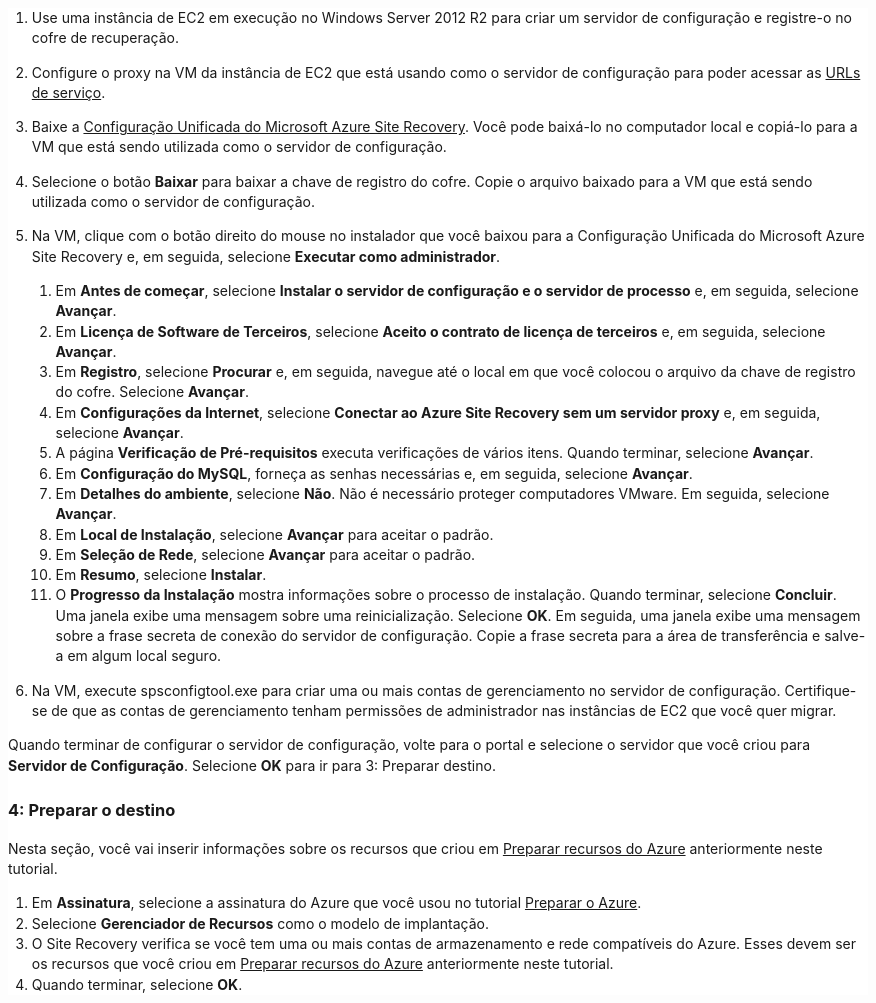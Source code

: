 1. Use uma instância de EC2 em execução no Windows Server 2012 R2 para criar um servidor de configuração e registre-o no cofre de recuperação.
2. Configure o proxy na VM da instância de EC2 que está usando como o servidor de configuração para poder acessar as [URLs de serviço](site-recovery-support-matrix-to-azure.md).
3. Baixe a [Configuração Unificada do Microsoft Azure Site Recovery](https://aka.ms/unifiedinstaller_wus). Você pode baixá-lo no computador local e copiá-lo para a VM que está sendo utilizada como o servidor de configuração.
4. Selecione o botão **Baixar** para baixar a chave de registro do cofre. Copie o arquivo baixado para a VM que está sendo utilizada como o servidor de configuração.
5. Na VM, clique com o botão direito do mouse no instalador que você baixou para a Configuração Unificada do Microsoft Azure Site Recovery e, em seguida, selecione **Executar como administrador**.

    1. Em **Antes de começar**, selecione **Instalar o servidor de configuração e o servidor de processo** e, em seguida, selecione **Avançar**.
    2. Em **Licença de Software de Terceiros**, selecione **Aceito o contrato de licença de terceiros** e, em seguida, selecione **Avançar**.
    3. Em **Registro**, selecione **Procurar** e, em seguida, navegue até o local em que você colocou o arquivo da chave de registro do cofre. Selecione **Avançar**.
    4. Em **Configurações da Internet**, selecione **Conectar ao Azure Site Recovery sem um servidor proxy** e, em seguida, selecione **Avançar**.
    5. A página **Verificação de Pré-requisitos** executa verificações de vários itens. Quando terminar, selecione **Avançar**.
    6. Em **Configuração do MySQL**, forneça as senhas necessárias e, em seguida, selecione **Avançar**.
    7. Em **Detalhes do ambiente**, selecione **Não**. Não é necessário proteger computadores VMware. Em seguida, selecione **Avançar**.
    8. Em **Local de Instalação**, selecione **Avançar** para aceitar o padrão.
    9. Em **Seleção de Rede**, selecione **Avançar** para aceitar o padrão.
    10. Em **Resumo**, selecione **Instalar**.
    11. O **Progresso da Instalação** mostra informações sobre o processo de instalação. Quando terminar, selecione **Concluir**. Uma janela exibe uma mensagem sobre uma reinicialização. Selecione **OK**. Em seguida, uma janela exibe uma mensagem sobre a frase secreta de conexão do servidor de configuração. Copie a frase secreta para a área de transferência e salve-a em algum local seguro.
6. Na VM, execute spsconfigtool.exe para criar uma ou mais contas de gerenciamento no servidor de configuração. Certifique-se de que as contas de gerenciamento tenham permissões de administrador nas instâncias de EC2 que você quer migrar.

Quando terminar de configurar o servidor de configuração, volte para o portal e selecione o servidor que você criou para **Servidor de Configuração**. Selecione **OK** para ir para 3: Preparar destino.

### <a name="4-prepare-target"></a>4: Preparar o destino

Nesta seção, você vai inserir informações sobre os recursos que criou em [Preparar recursos do Azure](#prepare-azure-resources) anteriormente neste tutorial.

1. Em **Assinatura**, selecione a assinatura do Azure que você usou no tutorial [Preparar o Azure](tutorial-prepare-azure.md).
2. Selecione **Gerenciador de Recursos** como o modelo de implantação.
3. O Site Recovery verifica se você tem uma ou mais contas de armazenamento e rede compatíveis do Azure. Esses devem ser os recursos que você criou em [Preparar recursos do Azure](#prepare-azure-resources) anteriormente neste tutorial.
4. Quando terminar, selecione **OK**.
